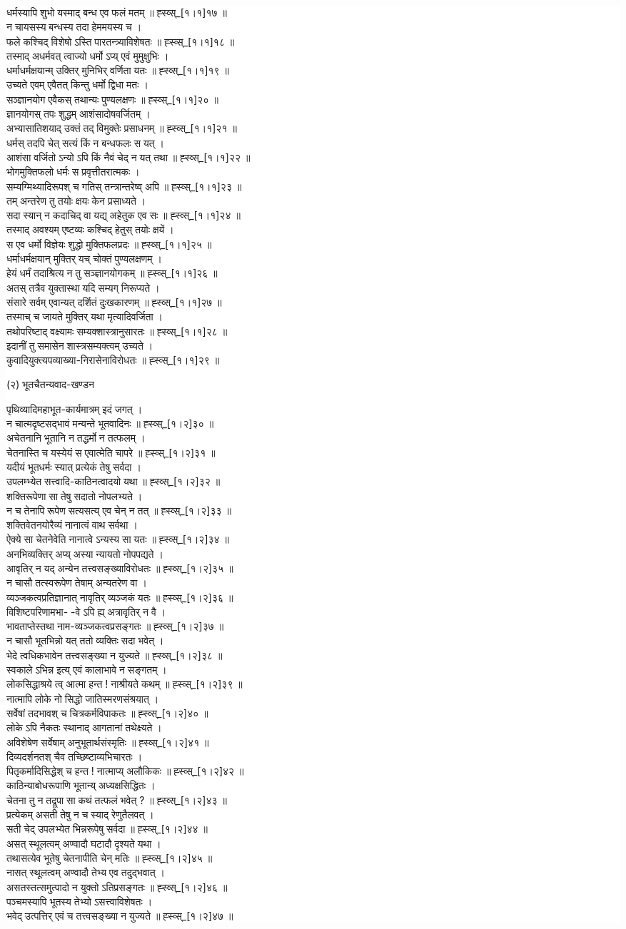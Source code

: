 धर्मस्यापि शुभो यस्माद् बन्ध एव फलं मतम् ॥ ह्स्व्स्_[१।१]१७ ॥  
न चायसस्य बन्धस्य तदा हेममयस्य च ।  
फले कश्चिद् विशेषो ऽस्ति पारतन्त्र्याविशेषतः ॥ ह्स्व्स्_[१।१]१८ ॥  
तस्माद् अधर्मवत् त्वाज्यो धर्मो ऽप्य् एवं मुमुक्षुभिः ।  
धर्माधर्मक्षयान्म् उक्तिर् मुनिभिर् वर्णिता यतः ॥ ह्स्व्स्_[१।१]१९ ॥  
उच्यते एवम् एवैतत् किन्तु धर्मो द्विधा मतः ।  
सञ्ज्ञानयोग एवैकस् तथान्यः पुण्यलक्षणः ॥ ह्स्व्स्_[१।१]२० ॥  
ज्ञानयोगस् तपः शुद्धम् आशंसादोषवर्जितम् ।  
अभ्यासातिशयाद् उक्तं तद् विमुक्तेः प्रसाधनम् ॥ ह्स्व्स्_[१।१]२१ ॥  
धर्मस् तदपि चेत् सत्यं किं न बन्धफलः स यत् ।  
आशंसा वर्जितो ऽन्यो ऽपि किं नैवं चेद् न यत् तथा ॥ ह्स्व्स्_[१।१]२२ ॥  
भोगमुक्तिफलो धर्मः स प्रवृत्तीतरात्मकः ।  
सम्यग्मिथ्यादिरूपश् च गतिस् तन्त्रान्तरेष्व् अपि ॥ ह्स्व्स्_[१।१]२३ ॥  
तम् अन्तरेण तु तयोः क्षयः केन प्रसाध्यते ।  
सदा स्यान् न कदाचिद् वा यद्य् अहेतुक एव सः ॥ ह्स्व्स्_[१।१]२४ ॥  
तस्माद् अवश्यम् एष्टव्यः कश्चिद् हेतुस् तयोः क्षयें ।  
स एव धर्मो विज्ञेयः शुद्धो मुक्तिफलप्रदः ॥ ह्स्व्स्_[१।१]२५ ॥  
धर्माधर्मक्षयान् मुक्तिर् यच् चोक्तं पुण्यलक्षणम् ।  
हेयं धर्मं तदाश्रित्य न तु सञ्ज्ञानयोगकम् ॥ ह्स्व्स्_[१।१]२६ ॥  
अतस् तत्रैव युक्तास्था यदि सम्यग् निरूप्यते ।  
संसारे सर्वम् एवान्यत् दर्शितं दुःखकारणम् ॥ ह्स्व्स्_[१।१]२७ ॥  
तस्माच् च जायते मुक्तिर् यथा मृत्यादिवर्जिता ।  
तथोपरिष्टाद् वक्ष्यामः सम्यक्शास्त्रानुसारतः ॥ ह्स्व्स्_[१।१]२८ ॥  
इदानीं तु समासेन शास्त्रसम्यक्त्वम् उच्यते ।  
कुवादियुक्त्यपव्याख्या-निरासेनाविरोधतः ॥ ह्स्व्स्_[१।१]२९ ॥

(२) भूतचैतन्यवाद-खण्डन  
    
पृथिव्यादिमहाभूत-कार्यमात्रम् इदं जगत् ।  
न चात्मदृष्टसद्भावं मन्यन्ते भूतवादिनः ॥ ह्स्व्स्_[१।२]३० ॥  
अचेतनानि भूतानि न तद्धर्मो न तत्फलम् ।  
चेतनास्ति च यस्येयं स एवात्मेति चापरे ॥ ह्स्व्स्_[१।२]३१ ॥  
यदीयं भूतधर्मः स्यात् प्रत्येकं तेषु सर्वदा ।  
उपलम्भ्येत सत्त्वादि-काठिनत्वादयो यथा ॥ ह्स्व्स्_[१।२]३२ ॥  
शक्तिरूपेणा सा तेषु सदातो नोपलभ्यते ।  
न च तेनापि रूपेण सत्यसत्य् एव चेन् न तत् ॥ ह्स्व्स्_[१।२]३३ ॥  
शक्तिवेतनयोरैव्यं नानात्वं वाथ सर्वथा ।  
ऐक्ये सा चेतनेवेति नानात्वे ऽन्यस्य सा यतः ॥ ह्स्व्स्_[१।२]३४ ॥  
अनभिव्यक्तिर् अप्य् अस्या न्यायतो नोपपद्यते ।  
आवृतिर् न यद् अन्येन तत्त्वसङ्ख्याविरोधतः ॥ ह्स्व्स्_[१।२]३५ ॥  
न चासौ तत्स्वरूपेण तेषाम् अन्यतरेण वा ।  
व्यञ्जकत्वप्रतिज्ञानात् नावृतिर् व्यञ्जकं यतः ॥ ह्स्व्स्_[१।२]३६ ॥  
विशिष्टपरिणामभा- -वे ऽपि ह्य् अत्रावृतिर् न वै ।  
भावताप्तेस्तथा नाम-व्यञ्जकत्वप्रसङ्गतः ॥ ह्स्व्स्_[१।२]३७ ॥  
न चासौ भूतभिन्नो यत् ततो व्यक्तिः सदा भवेत् ।  
भेदे त्वधिकभावेन तत्त्वसङ्ख्या न युज्यते ॥ ह्स्व्स्_[१।२]३८ ॥  
स्वकाले ऽभिन्न इत्य् एवं कालाभावे न सङ्गतम् ।  
लोकसिद्धाश्रये त्व् आत्मा हन्त ! नाश्रीयते कथम् ॥ ह्स्व्स्_[१।२]३९ ॥  
नात्मापि लोके नो सिद्धो जातिस्मरणसंश्रयात् ।  
सर्वेषां तदभावश् च चित्रकर्मविपाकतः ॥ ह्स्व्स्_[१।२]४० ॥  
लोके ऽपि नैकतः स्थानाद् आगतानां तथेक्ष्यते ।  
अविशेषेण सर्वेषाम् अनुभूतार्थसंस्मृतिः ॥ ह्स्व्स्_[१।२]४१ ॥  
दिव्यदर्शनतश् चैव तच्छिष्टाव्यभिचारतः ।  
पितृकर्मादिसिद्धेश् च हन्त ! नात्माप्य् अलौकिकः ॥ ह्स्व्स्_[१।२]४२ ॥  
काठिन्याबोधरूपाणि भूतान्य् अध्यक्षसिद्धितः ।  
चेतना तु न तद्रूपा सा कथं तत्फलं भवेत् ? ॥ ह्स्व्स्_[१।२]४३ ॥  
प्रत्येकम् असती तेषु न च स्याद् रेणुतैलवत् ।  
सती चेद् उपलभ्येत भिन्नरूपेषु सर्वदा ॥ ह्स्व्स्_[१।२]४४ ॥  
असत् स्थूलत्वम् अण्वादौ घटादौ दृश्यते यथा ।  
तथासत्येव भूतेषु चेतनापीति चेन् मतिः ॥ ह्स्व्स्_[१।२]४५ ॥  
नासत् स्थूलत्वम् अण्वादौ तेभ्य एव तदुद्भवात् ।  
असतस्तत्समुत्पादो न युक्तो ऽतिप्रसङ्गतः ॥ ह्स्व्स्_[१।२]४६ ॥  
पञ्चमस्यापि भूतस्य तेभ्यो ऽसत्त्वाविशेषतः ।  
भवेद् उत्पत्तिर् एवं च तत्त्वसङ्ख्या न युज्यते ॥ ह्स्व्स्_[१।२]४७ ॥  